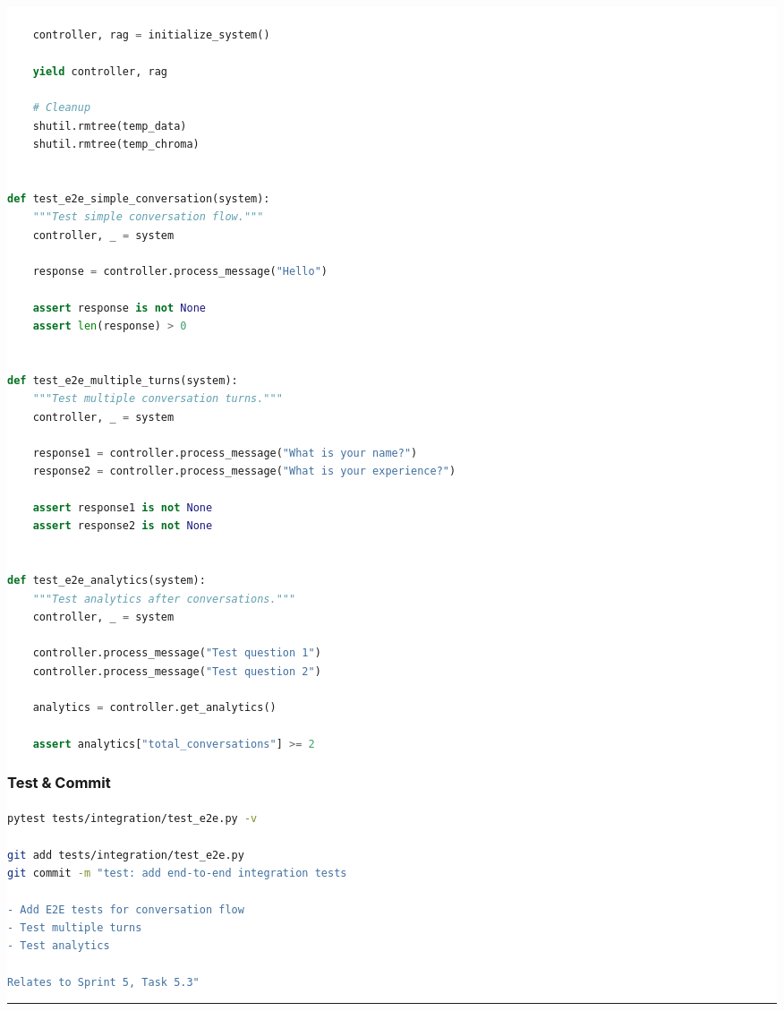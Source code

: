 ```python
    
    controller, rag = initialize_system()
    
    yield controller, rag
    
    # Cleanup
    shutil.rmtree(temp_data)
    shutil.rmtree(temp_chroma)


def test_e2e_simple_conversation(system):
    """Test simple conversation flow."""
    controller, _ = system
    
    response = controller.process_message("Hello")
    
    assert response is not None
    assert len(response) > 0


def test_e2e_multiple_turns(system):
    """Test multiple conversation turns."""
    controller, _ = system
    
    response1 = controller.process_message("What is your name?")
    response2 = controller.process_message("What is your experience?")
    
    assert response1 is not None
    assert response2 is not None


def test_e2e_analytics(system):
    """Test analytics after conversations."""
    controller, _ = system
    
    controller.process_message("Test question 1")
    controller.process_message("Test question 2")
    
    analytics = controller.get_analytics()
    
    assert analytics["total_conversations"] >= 2
```

### Test & Commit

```bash
pytest tests/integration/test_e2e.py -v

git add tests/integration/test_e2e.py
git commit -m "test: add end-to-end integration tests

- Add E2E tests for conversation flow
- Test multiple turns
- Test analytics

Relates to Sprint 5, Task 5.3"
```

---